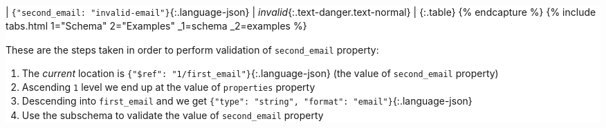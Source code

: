 | `{"second_email: "invalid-email"}`{:.language-json} | *invalid*{:.text-danger.text-normal} |
{:.table}
{% endcapture %}
{% include tabs.html 1="Schema" 2="Examples" _1=schema _2=examples %}

These are the steps taken in order to perform validation of `second_email` property:

1. The _current_ location is `{"$ref": "1/first_email"}`{:.language-json} (the value of `second_email` property)
2. Ascending `1` level we end up at the value of `properties` property
3. Descending into `first_email` and we get `{"type": "string", "format": "email"}`{:.language-json}
4. Use the subschema to validate the value of `second_email` property